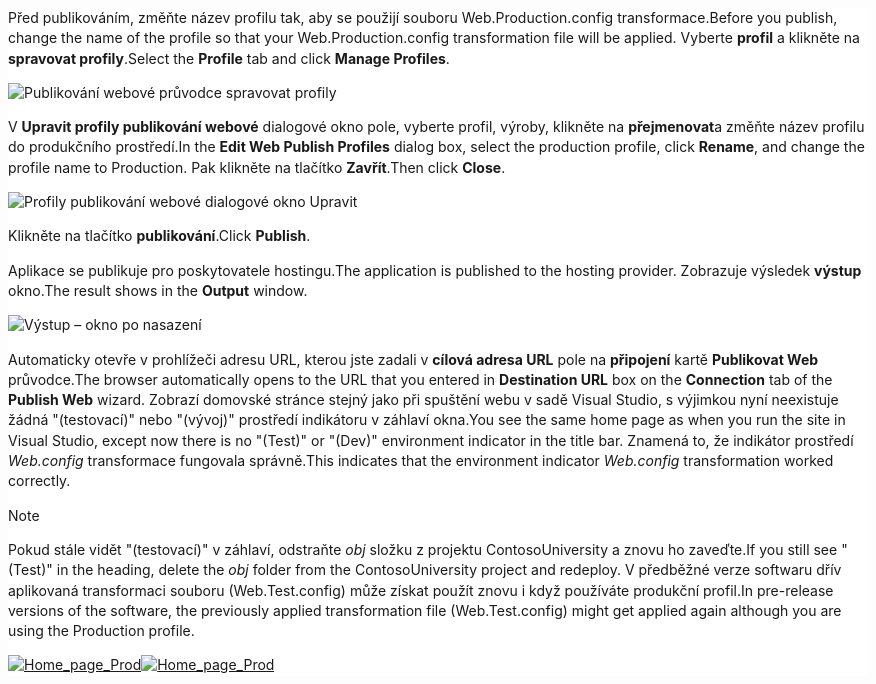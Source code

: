 <span data-ttu-id="dd6f9-206">Před publikováním, změňte název profilu tak, aby se použijí souboru Web.Production.config transformace.</span><span class="sxs-lookup"><span data-stu-id="dd6f9-206">Before you publish, change the name of the profile so that your Web.Production.config transformation file will be applied.</span></span> <span data-ttu-id="dd6f9-207">Vyberte **profil** a klikněte na **spravovat profily**.</span><span class="sxs-lookup"><span data-stu-id="dd6f9-207">Select the **Profile** tab and click **Manage Profiles**.</span></span>

![Publikování webové průvodce spravovat profily](deployment-to-a-hosting-provider-deploying-to-the-production-environment-7-of-12/_static/image29.png)

<span data-ttu-id="dd6f9-209">V **Upravit profily publikování webové** dialogové okno pole, vyberte profil, výroby, klikněte na **přejmenovat**a změňte název profilu do produkčního prostředí.</span><span class="sxs-lookup"><span data-stu-id="dd6f9-209">In the **Edit Web Publish Profiles** dialog box, select the production profile, click **Rename**, and change the profile name to Production.</span></span> <span data-ttu-id="dd6f9-210">Pak klikněte na tlačítko **Zavřít**.</span><span class="sxs-lookup"><span data-stu-id="dd6f9-210">Then click **Close**.</span></span>

![Profily publikování webové dialogové okno Upravit](deployment-to-a-hosting-provider-deploying-to-the-production-environment-7-of-12/_static/image30.png)

<span data-ttu-id="dd6f9-212">Klikněte na tlačítko **publikování**.</span><span class="sxs-lookup"><span data-stu-id="dd6f9-212">Click **Publish**.</span></span>

<span data-ttu-id="dd6f9-213">Aplikace se publikuje pro poskytovatele hostingu.</span><span class="sxs-lookup"><span data-stu-id="dd6f9-213">The application is published to the hosting provider.</span></span> <span data-ttu-id="dd6f9-214">Zobrazuje výsledek **výstup** okno.</span><span class="sxs-lookup"><span data-stu-id="dd6f9-214">The result shows in the **Output** window.</span></span>

![Výstup – okno po nasazení](deployment-to-a-hosting-provider-deploying-to-the-production-environment-7-of-12/_static/image31.png)

<span data-ttu-id="dd6f9-216">Automaticky otevře v prohlížeči adresu URL, kterou jste zadali v **cílová adresa URL** pole na **připojení** kartě **Publikovat Web** průvodce.</span><span class="sxs-lookup"><span data-stu-id="dd6f9-216">The browser automatically opens to the URL that you entered in **Destination URL** box on the **Connection** tab of the **Publish Web** wizard.</span></span> <span data-ttu-id="dd6f9-217">Zobrazí domovské stránce stejný jako při spuštění webu v sadě Visual Studio, s výjimkou nyní neexistuje žádná "(testovací)" nebo "(vývoj)" prostředí indikátoru v záhlaví okna.</span><span class="sxs-lookup"><span data-stu-id="dd6f9-217">You see the same home page as when you run the site in Visual Studio, except now there is no "(Test)" or "(Dev)" environment indicator in the title bar.</span></span> <span data-ttu-id="dd6f9-218">Znamená to, že indikátor prostředí *Web.config* transformace fungovala správně.</span><span class="sxs-lookup"><span data-stu-id="dd6f9-218">This indicates that the environment indicator *Web.config* transformation worked correctly.</span></span>

> [!NOTE]
> <span data-ttu-id="dd6f9-219">Pokud stále vidět "(testovací)" v záhlaví, odstraňte *obj* složku z projektu ContosoUniversity a znovu ho zaveďte.</span><span class="sxs-lookup"><span data-stu-id="dd6f9-219">If you still see "(Test)" in the heading, delete the *obj* folder from the ContosoUniversity project and redeploy.</span></span> <span data-ttu-id="dd6f9-220">V předběžné verze softwaru dřív aplikovaná transformaci souboru (Web.Test.config) může získat použít znovu i když používáte produkční profil.</span><span class="sxs-lookup"><span data-stu-id="dd6f9-220">In pre-release versions of the software, the previously applied transformation file (Web.Test.config) might get applied again although you are using the Production profile.</span></span>


<span data-ttu-id="dd6f9-221">[![Home_page_Prod](deployment-to-a-hosting-provider-deploying-to-the-production-environment-7-of-12/_static/image33.png)](deployment-to-a-hosting-provider-deploying-to-the-production-environment-7-of-12/_static/image32.png)</span><span class="sxs-lookup"><span data-stu-id="dd6f9-221">[![Home_page_Prod](deployment-to-a-hosting-provider-deploying-to-the-production-environment-7-of-12/_static/image33.png)](deployment-to-a-hosting-provider-deploying-to-the-production-environment-7-of-12/_static/image32.png)</span></span>

